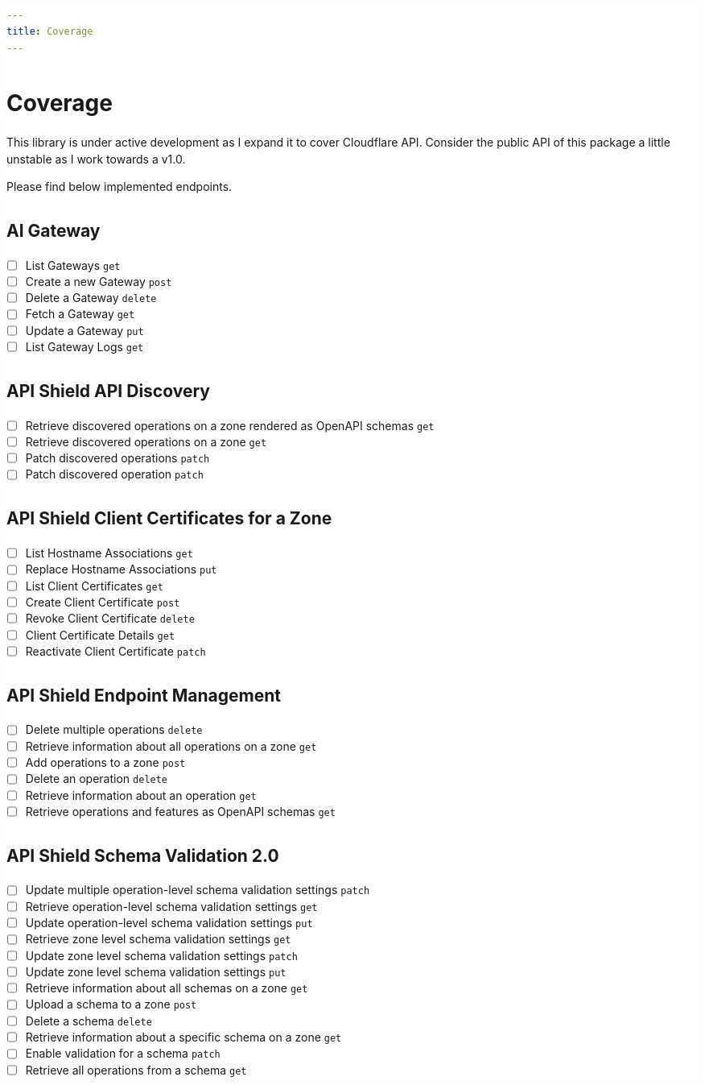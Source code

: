 ```yaml
---
title: Coverage
---
```


# Coverage

This library is under active development as I expand it to cover Cloudflare API. Consider the public API of this package a little unstable as I work towards a v1.0.

Please find below implemented endpoints.

## AI Gateway
  - [ ] List Gateways `get`
  - [ ] Create a new Gateway `post`
  - [ ] Delete a Gateway `delete`
  - [ ] Fetch a Gateway `get`
  - [ ] Update a Gateway `put`
  - [ ] List Gateway Logs `get`

## API Shield API Discovery
  - [ ] Retrieve discovered operations on a zone rendered as OpenAPI schemas `get`
  - [ ] Retrieve discovered operations on a zone `get`
  - [ ] Patch discovered operations `patch`
  - [ ] Patch discovered operation `patch`

## API Shield Client Certificates for a Zone
  - [ ] List Hostname Associations `get`
  - [ ] Replace Hostname Associations `put`
  - [ ] List Client Certificates `get`
  - [ ] Create Client Certificate `post`
  - [ ] Revoke Client Certificate `delete`
  - [ ] Client Certificate Details `get`
  - [ ] Reactivate Client Certificate `patch`

## API Shield Endpoint Management
  - [ ] Delete multiple operations `delete`
  - [ ] Retrieve information about all operations on a zone `get`
  - [ ] Add operations to a zone `post`
  - [ ] Delete an operation `delete`
  - [ ] Retrieve information about an operation `get`
  - [ ] Retrieve operations and features as OpenAPI schemas `get`

## API Shield Schema Validation 2.0
  - [ ] Update multiple operation-level schema validation settings `patch`
  - [ ] Retrieve operation-level schema validation settings `get`
  - [ ] Update operation-level schema validation settings `put`
  - [ ] Retrieve zone level schema validation settings `get`
  - [ ] Update zone level schema validation settings `patch`
  - [ ] Update zone level schema validation settings `put`
  - [ ] Retrieve information about all schemas on a zone `get`
  - [ ] Upload a schema to a zone `post`
  - [ ] Delete a schema `delete`
  - [ ] Retrieve information about a specific schema on a zone `get`
  - [ ] Enable validation for a schema `patch`
  - [ ] Retrieve all operations from a schema `get`
